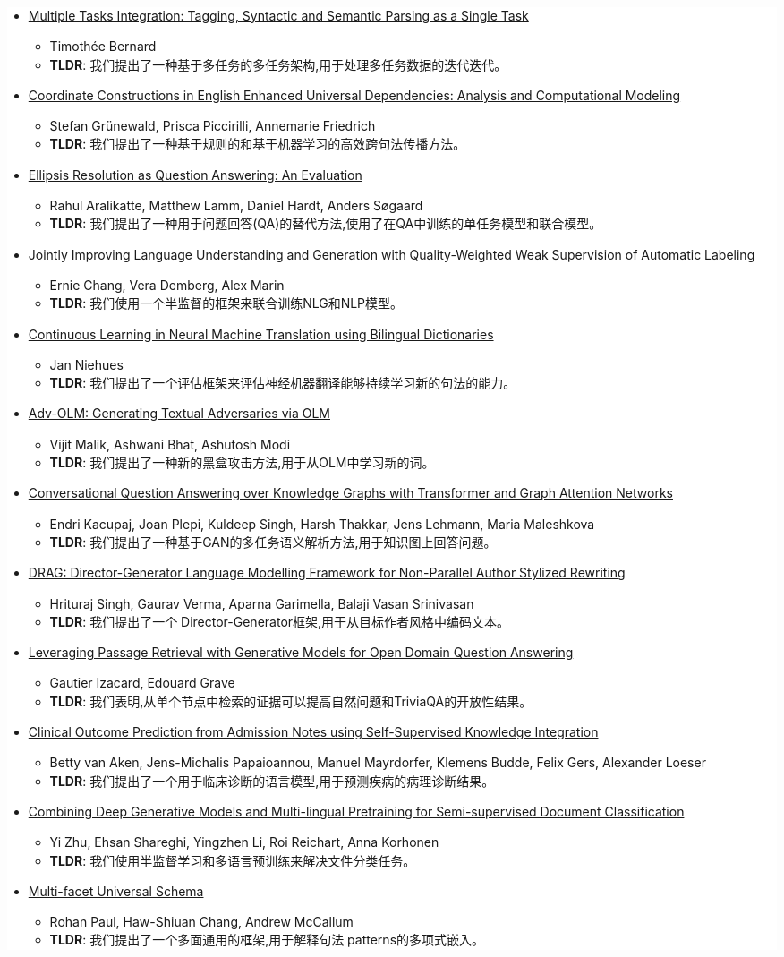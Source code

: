 - [Multiple Tasks Integration: Tagging, Syntactic and Semantic Parsing as a Single Task](https://aclanthology.org/2021.eacl-main.66)
  - Timothée Bernard
  - **TLDR**: 我们提出了一种基于多任务的多任务架构,用于处理多任务数据的迭代迭代。

- [Coordinate Constructions in English Enhanced Universal Dependencies: Analysis and Computational Modeling](https://aclanthology.org/2021.eacl-main.67)
  - Stefan Grünewald, Prisca Piccirilli, Annemarie Friedrich
  - **TLDR**: 我们提出了一种基于规则的和基于机器学习的高效跨句法传播方法。

- [Ellipsis Resolution as Question Answering: An Evaluation](https://aclanthology.org/2021.eacl-main.68)
  - Rahul Aralikatte, Matthew Lamm, Daniel Hardt, Anders Søgaard
  - **TLDR**: 我们提出了一种用于问题回答(QA)的替代方法,使用了在QA中训练的单任务模型和联合模型。

- [Jointly Improving Language Understanding and Generation with Quality-Weighted Weak Supervision of Automatic Labeling](https://aclanthology.org/2021.eacl-main.69)
  - Ernie Chang, Vera Demberg, Alex Marin
  - **TLDR**: 我们使用一个半监督的框架来联合训练NLG和NLP模型。

- [Continuous Learning in Neural Machine Translation using Bilingual Dictionaries](https://aclanthology.org/2021.eacl-main.70)
  - Jan Niehues
  - **TLDR**: 我们提出了一个评估框架来评估神经机器翻译能够持续学习新的句法的能力。

- [Adv-OLM: Generating Textual Adversaries via OLM](https://aclanthology.org/2021.eacl-main.71)
  - Vijit Malik, Ashwani Bhat, Ashutosh Modi
  - **TLDR**: 我们提出了一种新的黑盒攻击方法,用于从OLM中学习新的词。

- [Conversational Question Answering over Knowledge Graphs with Transformer and Graph Attention Networks](https://aclanthology.org/2021.eacl-main.72)
  - Endri Kacupaj, Joan Plepi, Kuldeep Singh, Harsh Thakkar, Jens Lehmann, Maria Maleshkova
  - **TLDR**: 我们提出了一种基于GAN的多任务语义解析方法,用于知识图上回答问题。

- [DRAG: Director-Generator Language Modelling Framework for Non-Parallel Author Stylized Rewriting](https://aclanthology.org/2021.eacl-main.73)
  - Hrituraj Singh, Gaurav Verma, Aparna Garimella, Balaji Vasan Srinivasan
  - **TLDR**: 我们提出了一个 Director-Generator框架,用于从目标作者风格中编码文本。

- [Leveraging Passage Retrieval with Generative Models for Open Domain Question Answering](https://aclanthology.org/2021.eacl-main.74)
  - Gautier Izacard, Edouard Grave
  - **TLDR**: 我们表明,从单个节点中检索的证据可以提高自然问题和TriviaQA的开放性结果。

- [Clinical Outcome Prediction from Admission Notes using Self-Supervised Knowledge Integration](https://aclanthology.org/2021.eacl-main.75)
  - Betty van Aken, Jens-Michalis Papaioannou, Manuel Mayrdorfer, Klemens Budde, Felix Gers, Alexander Loeser
  - **TLDR**: 我们提出了一个用于临床诊断的语言模型,用于预测疾病的病理诊断结果。

- [Combining Deep Generative Models and Multi-lingual Pretraining for Semi-supervised Document Classification](https://aclanthology.org/2021.eacl-main.76)
  - Yi Zhu, Ehsan Shareghi, Yingzhen Li, Roi Reichart, Anna Korhonen
  - **TLDR**: 我们使用半监督学习和多语言预训练来解决文件分类任务。

- [Multi-facet Universal Schema](https://aclanthology.org/2021.eacl-main.77)
  - Rohan Paul, Haw-Shiuan Chang, Andrew McCallum
  - **TLDR**: 我们提出了一个多面通用的框架,用于解释句法 patterns的多项式嵌入。
